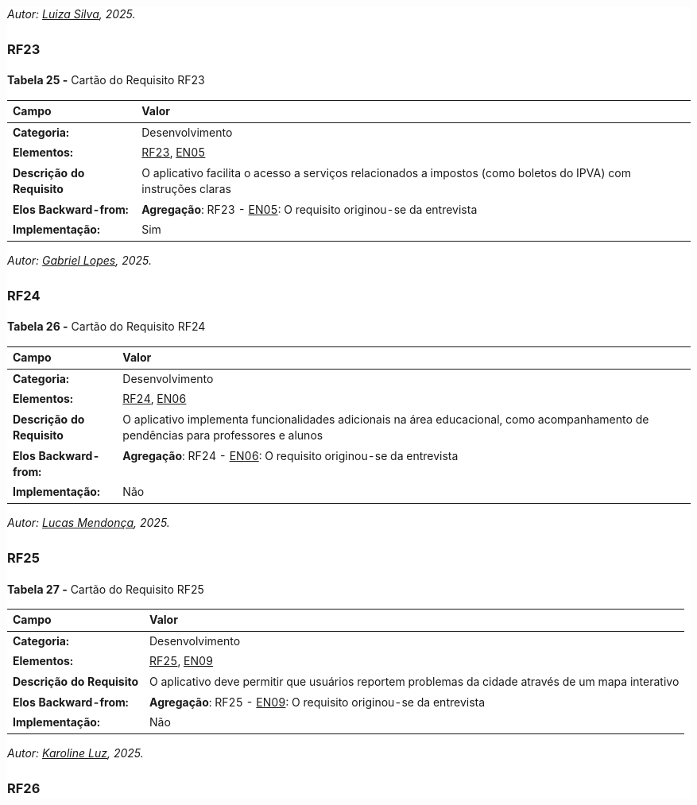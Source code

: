 *Autor: [Luiza Silva](https://github.com/Luizaxx), 2025.*

### RF23

**Tabela 25 -** Cartão do Requisito RF23

| Campo | Valor |
|:--|:--|
| **Categoria:** | Desenvolvimento |
| **Elementos:** | [RF23](../elicitacao/req_elicitados.md#anchor_RF), [EN05](../elicitacao/tec_elicitacao/entrevista.md#anchor_EN) |
| **Descrição do Requisito** | O aplicativo facilita o acesso a serviços relacionados a impostos (como boletos do IPVA) com instruções claras |
| **Elos Backward-from:** | **Agregação**: RF23 - [EN05](../elicitacao/tec_elicitacao/entrevista.md#anchor_EN): O requisito originou-se da entrevista |
| **Implementação:** | Sim |

*Autor: [Gabriel Lopes](https://github.com/BrzGab), 2025.*

### RF24

**Tabela 26 -** Cartão do Requisito RF24

| Campo | Valor |
|:--|:--|
| **Categoria:** | Desenvolvimento |
| **Elementos:** | [RF24](../elicitacao/req_elicitados.md#anchor_RF), [EN06](../elicitacao/tec_elicitacao/entrevista.md#anchor_EN) |
| **Descrição do Requisito** | O aplicativo implementa funcionalidades adicionais na área educacional, como acompanhamento de pendências para professores e alunos |
| **Elos Backward-from:** | **Agregação**: RF24 - [EN06](../elicitacao/tec_elicitacao/entrevista.md#anchor_EN): O requisito originou-se da entrevista |
| **Implementação:** | Não |

*Autor: [Lucas Mendonça](https://github.com/lucasarruda9), 2025.*

### RF25

**Tabela 27 -** Cartão do Requisito RF25

| Campo | Valor |
|:--|:--|
| **Categoria:** | Desenvolvimento |
| **Elementos:** | [RF25](../elicitacao/req_elicitados.md#anchor_RF), [EN09](../elicitacao/tec_elicitacao/entrevista.md#anchor_EN) |
| **Descrição do Requisito** | O aplicativo deve permitir que usuários reportem problemas da cidade através de um mapa interativo |
| **Elos Backward-from:** | **Agregação**: RF25 - [EN09](../elicitacao/tec_elicitacao/entrevista.md#anchor_EN): O requisito originou-se da entrevista |
| **Implementação:** | Não |

*Autor: [Karoline Luz](https://github.com/KarolineLuz), 2025.*

### RF26
